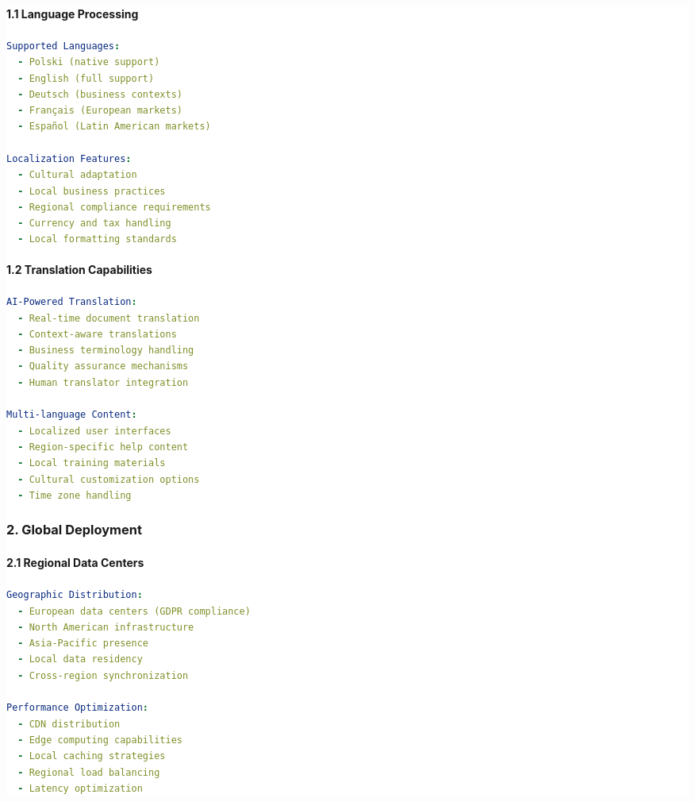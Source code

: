 #### 1.1 Language Processing
```yaml
Supported Languages:
  - Polski (native support)
  - English (full support)
  - Deutsch (business contexts)
  - Français (European markets)
  - Español (Latin American markets)

Localization Features:
  - Cultural adaptation
  - Local business practices
  - Regional compliance requirements
  - Currency and tax handling
  - Local formatting standards
```

#### 1.2 Translation Capabilities
```yaml
AI-Powered Translation:
  - Real-time document translation
  - Context-aware translations
  - Business terminology handling
  - Quality assurance mechanisms
  - Human translator integration

Multi-language Content:
  - Localized user interfaces
  - Region-specific help content
  - Local training materials
  - Cultural customization options
  - Time zone handling
```

### 2. Global Deployment

#### 2.1 Regional Data Centers
```yaml
Geographic Distribution:
  - European data centers (GDPR compliance)
  - North American infrastructure
  - Asia-Pacific presence
  - Local data residency
  - Cross-region synchronization

Performance Optimization:
  - CDN distribution
  - Edge computing capabilities
  - Local caching strategies
  - Regional load balancing
  - Latency optimization
```
